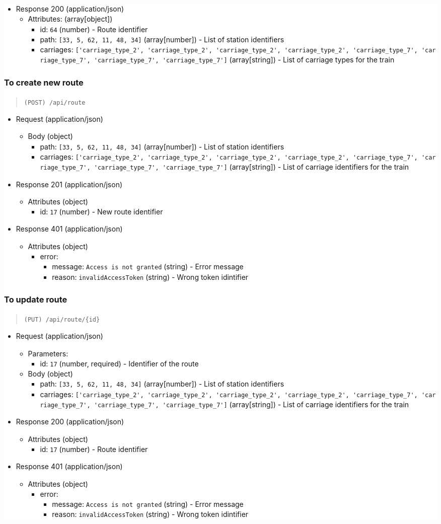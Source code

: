 - Response 200 (application/json)
  - Attributes: (array[object])
    - id: `64` (number) - Route identifier
    - path: `[33, 5, 62, 11, 48, 34]` (array[number]) - List of station identifiers
    - carriages: `['carriage_type_2', 'carriage_type_2', 'carriage_type_2', 'carriage_type_2', 'carriage_type_7', 'carriage_type_7', 'carriage_type_7', 'carriage_type_7']` (array[string]) - List of carriage types for the train

### To create new route

> `(POST) /api/route`

- Request (application/json)

  - Body (object)
    - path: `[33, 5, 62, 11, 48, 34]` (array[number]) - List of station identifiers
    - carriages: `['carriage_type_2', 'carriage_type_2', 'carriage_type_2', 'carriage_type_2', 'carriage_type_7', 'carriage_type_7', 'carriage_type_7', 'carriage_type_7']` (array[string]) - List of carriage identifiers for the train

- Response 201 (application/json)

  - Attributes (object)
    - id: `17` (number) - New route identifier

- Response 401 (application/json)
  - Attributes (object)
    - error:
      - message: `Access is not granted` (string) - Error message
      - reason: `invalidAccessToken` (string) - Wrong token idintifier

### To update route

> `(PUT) /api/route/{id}`

- Request (application/json)

  - Parameters:
    - id: `17` (number, required) - Identifier of the route
  - Body (object)
    - path: `[33, 5, 62, 11, 48, 34]` (array[number]) - List of station identifiers
    - carriages: `['carriage_type_2', 'carriage_type_2', 'carriage_type_2', 'carriage_type_2', 'carriage_type_7', 'carriage_type_7', 'carriage_type_7', 'carriage_type_7']` (array[string]) - List of carriage identifiers for the train

- Response 200 (application/json)

  - Attributes (object)
    - id: `17` (number) - Route identifier

- Response 401 (application/json)
  - Attributes (object)
    - error:
      - message: `Access is not granted` (string) - Error message
      - reason: `invalidAccessToken` (string) - Wrong token idintifier
